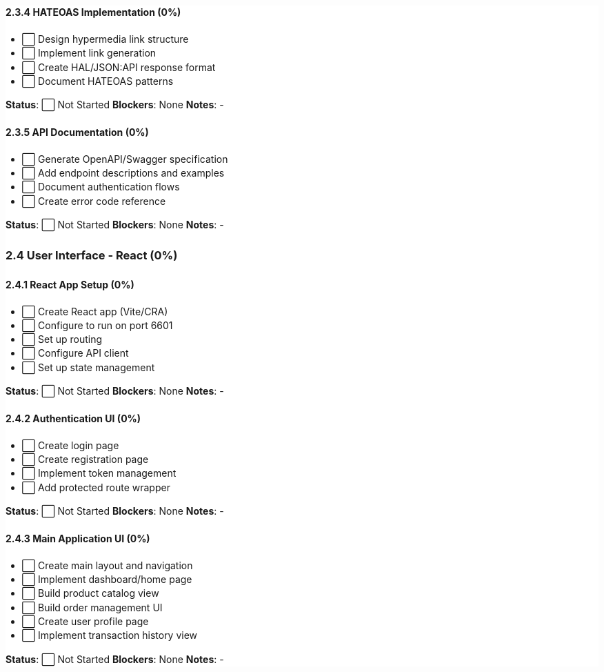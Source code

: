 #### 2.3.4 HATEOAS Implementation (0%)
- ⬜ Design hypermedia link structure
- ⬜ Implement link generation
- ⬜ Create HAL/JSON:API response format
- ⬜ Document HATEOAS patterns

**Status**: ⬜ Not Started
**Blockers**: None
**Notes**: -

#### 2.3.5 API Documentation (0%)
- ⬜ Generate OpenAPI/Swagger specification
- ⬜ Add endpoint descriptions and examples
- ⬜ Document authentication flows
- ⬜ Create error code reference

**Status**: ⬜ Not Started
**Blockers**: None
**Notes**: -

### 2.4 User Interface - React (0%)

#### 2.4.1 React App Setup (0%)
- ⬜ Create React app (Vite/CRA)
- ⬜ Configure to run on port 6601
- ⬜ Set up routing
- ⬜ Configure API client
- ⬜ Set up state management

**Status**: ⬜ Not Started
**Blockers**: None
**Notes**: -

#### 2.4.2 Authentication UI (0%)
- ⬜ Create login page
- ⬜ Create registration page
- ⬜ Implement token management
- ⬜ Add protected route wrapper

**Status**: ⬜ Not Started
**Blockers**: None
**Notes**: -

#### 2.4.3 Main Application UI (0%)
- ⬜ Create main layout and navigation
- ⬜ Implement dashboard/home page
- ⬜ Build product catalog view
- ⬜ Build order management UI
- ⬜ Create user profile page
- ⬜ Implement transaction history view

**Status**: ⬜ Not Started
**Blockers**: None
**Notes**: -
